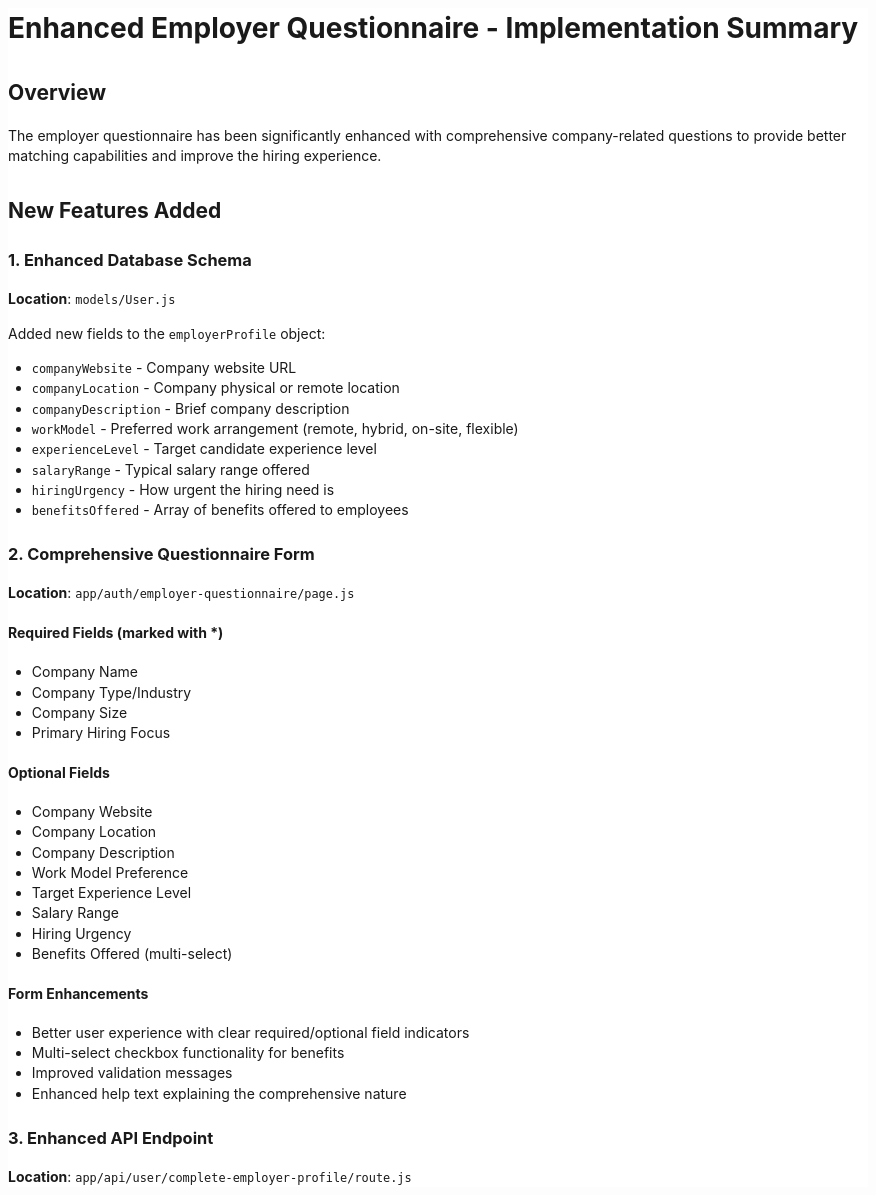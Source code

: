 # Enhanced Employer Questionnaire - Implementation Summary

## Overview
The employer questionnaire has been significantly enhanced with comprehensive company-related questions to provide better matching capabilities and improve the hiring experience.

## New Features Added

### 1. Enhanced Database Schema
**Location**: `models/User.js`

Added new fields to the `employerProfile` object:
- `companyWebsite` - Company website URL
- `companyLocation` - Company physical or remote location
- `companyDescription` - Brief company description
- `workModel` - Preferred work arrangement (remote, hybrid, on-site, flexible)
- `experienceLevel` - Target candidate experience level
- `salaryRange` - Typical salary range offered
- `hiringUrgency` - How urgent the hiring need is
- `benefitsOffered` - Array of benefits offered to employees

### 2. Comprehensive Questionnaire Form
**Location**: `app/auth/employer-questionnaire/page.js`

#### Required Fields (marked with *)
- Company Name
- Company Type/Industry
- Company Size
- Primary Hiring Focus

#### Optional Fields
- Company Website
- Company Location
- Company Description
- Work Model Preference
- Target Experience Level
- Salary Range
- Hiring Urgency
- Benefits Offered (multi-select)

#### Form Enhancements
- Better user experience with clear required/optional field indicators
- Multi-select checkbox functionality for benefits
- Improved validation messages
- Enhanced help text explaining the comprehensive nature

### 3. Enhanced API Endpoint
**Location**: `app/api/user/complete-employer-profile/route.js`
